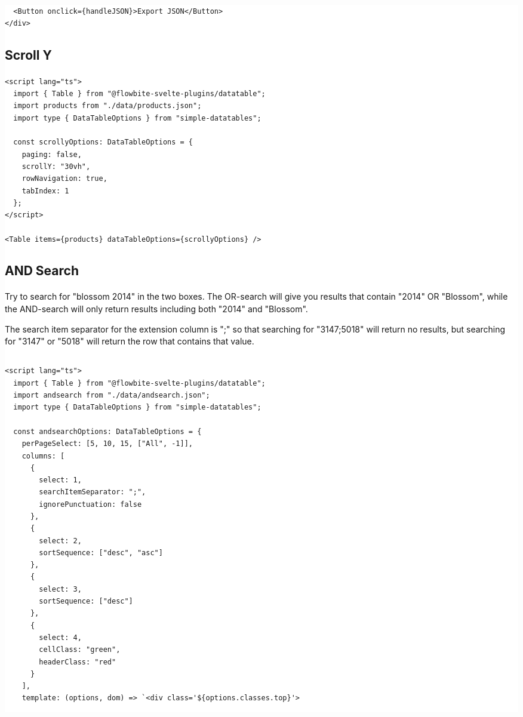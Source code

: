 ```svelte
  <Button onclick={handleJSON}>Export JSON</Button>
</div>
```

## Scroll Y

<Table items={products} dataTableOptions={scrollyOptions}/>

```svelte
<script lang="ts">
  import { Table } from "@flowbite-svelte-plugins/datatable";
  import products from "./data/products.json";
  import type { DataTableOptions } from "simple-datatables";

  const scrollyOptions: DataTableOptions = {
    paging: false,
    scrollY: "30vh",
    rowNavigation: true,
    tabIndex: 1
  };
</script>

<Table items={products} dataTableOptions={scrollyOptions} />
```

## AND Search

Try to search for "blossom 2014" in the two boxes. The OR-search will give you results that contain "2014" OR "Blossom", while the AND-search will only return results including both "2014" and "Blossom".

The search item separator for the extension column is ";" so that searching for "3147;5018" will return no results, but searching for "3147" or "5018" will return the row that contains that value.

<Table items={andsearch} dataTableOptions={andsearchOptions}/>

```svelte
<script lang="ts">
  import { Table } from "@flowbite-svelte-plugins/datatable";
  import andsearch from "./data/andsearch.json";
  import type { DataTableOptions } from "simple-datatables";

  const andsearchOptions: DataTableOptions = {
    perPageSelect: [5, 10, 15, ["All", -1]],
    columns: [
      {
        select: 1,
        searchItemSeparator: ";",
        ignorePunctuation: false
      },
      {
        select: 2,
        sortSequence: ["desc", "asc"]
      },
      {
        select: 3,
        sortSequence: ["desc"]
      },
      {
        select: 4,
        cellClass: "green",
        headerClass: "red"
      }
    ],
    template: (options, dom) => `<div class='${options.classes.top}'>
```